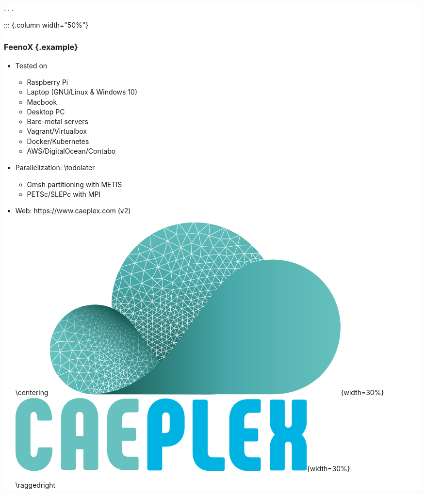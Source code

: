 . . .

::: {.column width="50%"}

### FeenoX {.example}

 * Tested on
   - Raspberry Pi
   - Laptop (GNU/Linux & Windows 10)
   - Macbook
   - Desktop PC
   - Bare-metal servers
   - Vagrant/Virtualbox
   - Docker/Kubernetes
   - AWS/DigitalOcean/Contabo

 * Parallelization: \todolater
   - Gmsh partitioning with METIS
   - PETSc/SLEPc with MPI

 * Web: <https://www.caeplex.com> (v2)
   
   \centering
   ![](logo-caeplex-only-cloud.svg){width=30%}  
   ![](logo-caeplex-only-text.svg){width=30%}  
   
   \raggedright
   